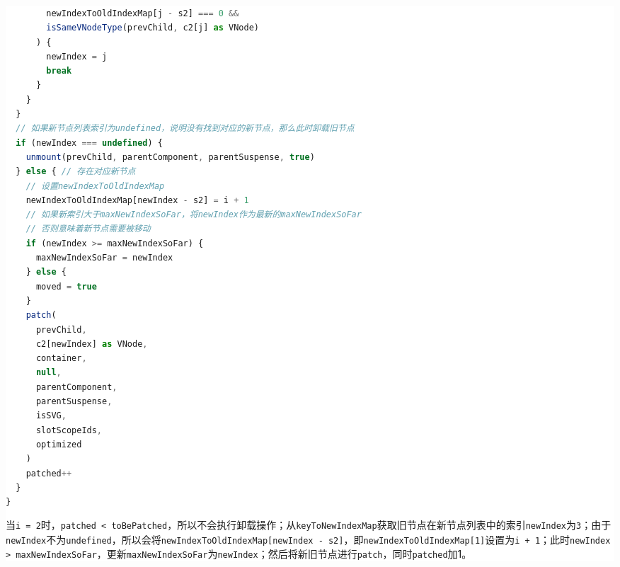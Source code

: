 ```ts
        newIndexToOldIndexMap[j - s2] === 0 &&
        isSameVNodeType(prevChild, c2[j] as VNode)
      ) {
        newIndex = j
        break
      }
    }
  }
  // 如果新节点列表索引为undefined，说明没有找到对应的新节点，那么此时卸载旧节点
  if (newIndex === undefined) {
    unmount(prevChild, parentComponent, parentSuspense, true)
  } else { // 存在对应新节点
    // 设置newIndexToOldIndexMap
    newIndexToOldIndexMap[newIndex - s2] = i + 1
    // 如果新索引大于maxNewIndexSoFar，将newIndex作为最新的maxNewIndexSoFar
    // 否则意味着新节点需要被移动
    if (newIndex >= maxNewIndexSoFar) {
      maxNewIndexSoFar = newIndex
    } else {
      moved = true
    }
    patch(
      prevChild,
      c2[newIndex] as VNode,
      container,
      null,
      parentComponent,
      parentSuspense,
      isSVG,
      slotScopeIds,
      optimized
    )
    patched++
  }
}
```

当`i = 2`时，`patched < toBePatched`，所以不会执行卸载操作；从`keyToNewIndexMap`获取旧节点在新节点列表中的索引`newIndex`为`3`；由于`newIndex`不为`undefined`，所以会将`newIndexToOldIndexMap[newIndex - s2]`，即`newIndexToOldIndexMap[1]`设置为`i + 1`；此时`newIndex > maxNewIndexSoFar`，更新`maxNewIndexSoFar`为`newIndex`；然后将新旧节点进行`patch`，同时`patched`加1。
